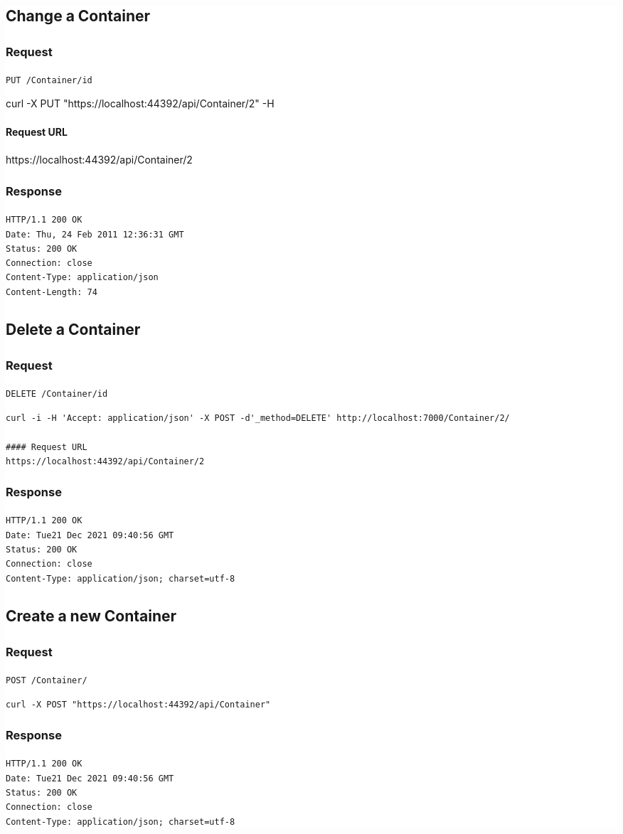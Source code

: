 ## Change a Container

### Request
`PUT /Container/id`

  curl -X PUT "https://localhost:44392/api/Container/2" -H  
  
  #### Request URL
  https://localhost:44392/api/Container/2

### Response

    HTTP/1.1 200 OK
    Date: Thu, 24 Feb 2011 12:36:31 GMT
    Status: 200 OK
    Connection: close
    Content-Type: application/json
    Content-Length: 74

## Delete a Container

### Request

`DELETE /Container/id`

    curl -i -H 'Accept: application/json' -X POST -d'_method=DELETE' http://localhost:7000/Container/2/
    
    #### Request URL
    https://localhost:44392/api/Container/2

### Response

    HTTP/1.1 200 OK
    Date: Tue21 Dec 2021 09:40:56 GMT 
    Status: 200 OK
    Connection: close
    Content-Type: application/json; charset=utf-8


## Create a new Container

### Request

`POST /Container/`

    curl -X POST "https://localhost:44392/api/Container" 

### Response

    HTTP/1.1 200 OK
    Date: Tue21 Dec 2021 09:40:56 GMT 
    Status: 200 OK
    Connection: close
    Content-Type: application/json; charset=utf-8

